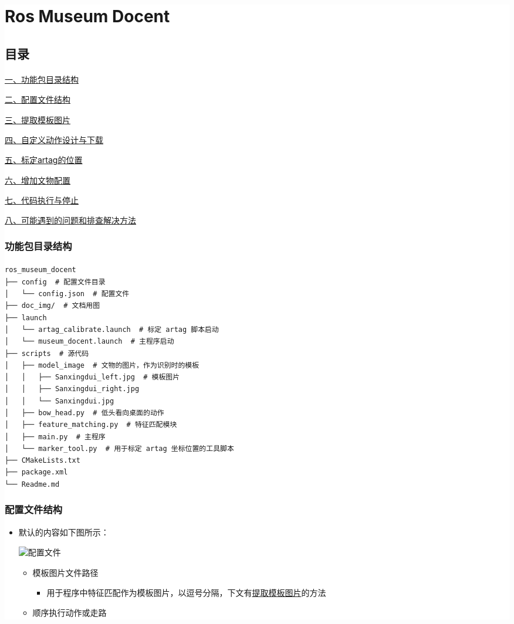 # Ros Museum Docent

## 目录

[一、功能包目录结构](#功能包目录结构)

[二、配置文件结构](#配置文件结构)

[三、提取模板图片](#提取模板图片)

[四、自定义动作设计与下载](#自定义动作设计与下载)

[五、标定artag的位置](#标定artag的位置)

[六、增加文物配置](#增加文物配置)

[七、代码执行与停止](#代码执行与停止)

[八、可能遇到的问题和排查解决方法](#可能遇到的问题和排查解决方法)

### 功能包目录结构

    ros_museum_docent
    ├── config  # 配置文件目录
    │   └── config.json  # 配置文件
    ├── doc_img/  # 文档用图
    ├── launch
    │   └── artag_calibrate.launch  # 标定 artag 脚本启动
    │   └── museum_docent.launch  # 主程序启动
    ├── scripts  # 源代码
    │   ├── model_image  # 文物的图片，作为识别时的模板
    │   │   ├── Sanxingdui_left.jpg  # 模板图片
    │   │   ├── Sanxingdui_right.jpg
    │   │   └── Sanxingdui.jpg
    │   ├── bow_head.py  # 低头看向桌面的动作
    │   ├── feature_matching.py  # 特征匹配模块
    │   ├── main.py  # 主程序
    │   └── marker_tool.py  # 用于标定 artag 坐标位置的工具脚本
    ├── CMakeLists.txt
    ├── package.xml
    └── Readme.md

### 配置文件结构

- 默认的内容如下图所示：

    ![配置文件](doc_img/%E9%85%8D%E7%BD%AE%E6%96%87%E4%BB%B6.png)

    - 模板图片文件路径

        - 用于程序中特征匹配作为模板图片，以逗号分隔，下文有[提取模板图片](#提取模板图片)的方法

    - 顺序执行动作或走路
